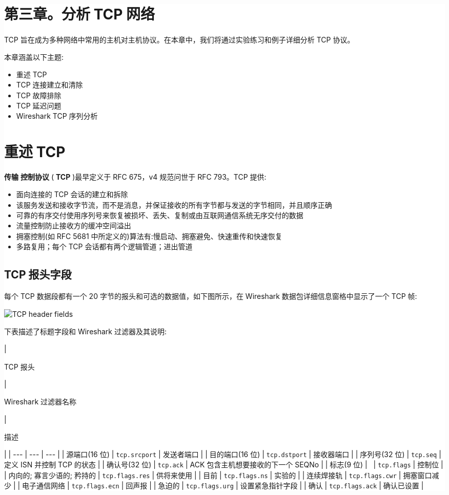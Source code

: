 # 第三章。分析 TCP 网络

TCP 旨在成为多种网络中常用的主机对主机协议。在本章中，我们将通过实验练习和例子详细分析 TCP 协议。

本章涵盖以下主题:

*   重述 TCP
*   TCP 连接建立和清除
*   TCP 故障排除
*   TCP 延迟问题
*   Wireshark TCP 序列分析

# 重述 TCP

**传输** **控制协议** ( **TCP** )最早定义于 RFC 675，v4 规范问世于 RFC 793。TCP 提供:

*   面向连接的 TCP 会话的建立和拆除
*   该服务发送和接收字节流，而不是消息，并保证接收的所有字节都与发送的字节相同，并且顺序正确
*   可靠的有序交付使用序列号来恢复被损坏、丢失、复制或由互联网通信系统无序交付的数据
*   流量控制防止接收方的缓冲空间溢出
*   拥塞控制(如 RFC 5681 中所定义的)算法有:慢启动、拥塞避免、快速重传和快速恢复
*   多路复用；每个 TCP 会话都有两个逻辑管道；进出管道

## TCP 报头字段

每个 TCP 数据段都有一个 20 字节的报头和可选的数据值，如下图所示，在 Wireshark 数据包详细信息窗格中显示了一个 TCP 帧:

![TCP header fields](../images/00044.jpeg)

下表描述了标题字段和 Wireshark 过滤器及其说明:

| 

TCP 报头

 | 

Wireshark 过滤器名称

 | 

描述

 |
| --- | --- | --- |
| 源端口(16 位) | `tcp.srcport` | 发送者端口 |
| 目的端口(16 位) | `tcp.dstport` | 接收器端口 |
| 序列号(32 位) | `tcp.seq` | 定义 ISN 并控制 TCP 的状态 |
| 确认号(32 位) | `tcp.ack` | ACK 包含主机想要接收的下一个 SEQNo |
| 标志(9 位) |   | `tcp.flags` | 控制位 |
| 内向的; 寡言少语的; 矜持的 | `tcp.flags.res` | 供将来使用 |
| 目前 | `tcp.flags.ns` | 实验的 |
| 连续焊接轨 | `tcp.flags.cwr` | 拥塞窗口减少 |
| 电子通信网络 | `tcp.flags.ecn` | 回声报 |
| 急迫的 | `tcp.flags.urg` | 设置紧急指针字段 |
| 确认 | `tcp.flags.ack` | 确认已设置 |
